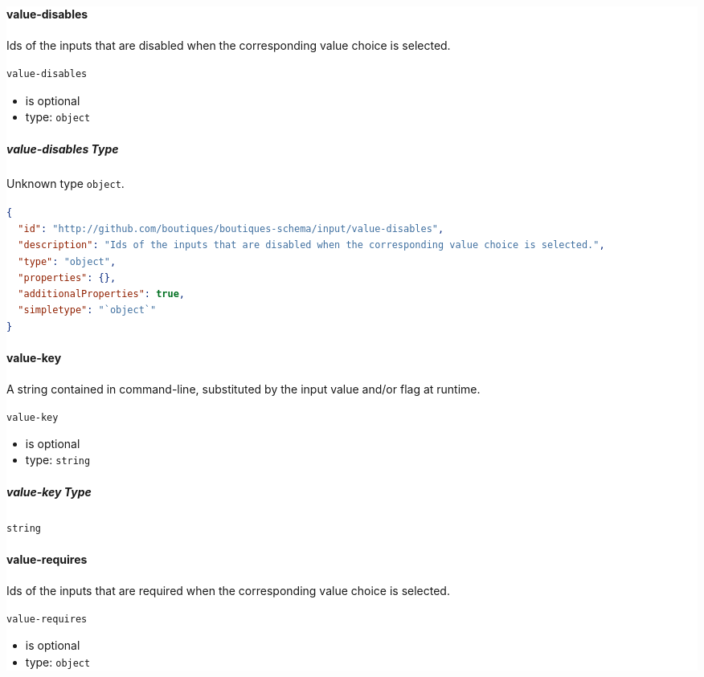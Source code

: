 







#### value-disables

Ids of the inputs that are disabled when the corresponding value choice is selected.

`value-disables`
* is optional
* type: `object`

##### value-disables Type

Unknown type `object`.

```json
{
  "id": "http://github.com/boutiques/boutiques-schema/input/value-disables",
  "description": "Ids of the inputs that are disabled when the corresponding value choice is selected.",
  "type": "object",
  "properties": {},
  "additionalProperties": true,
  "simpletype": "`object`"
}
```







#### value-key

A string contained in command-line, substituted by the input value and/or flag at runtime.

`value-key`
* is optional
* type: `string`

##### value-key Type


`string`








#### value-requires

Ids of the inputs that are required when the corresponding value choice is selected.

`value-requires`
* is optional
* type: `object`
